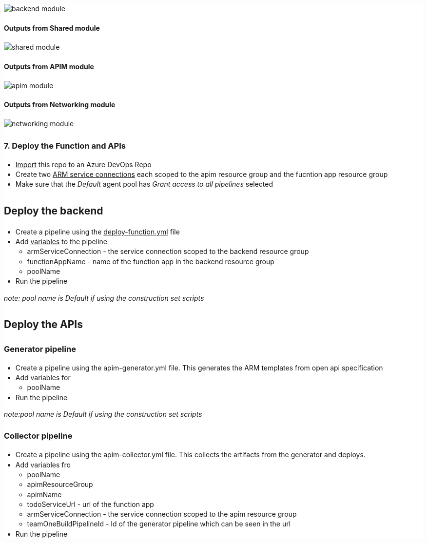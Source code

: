 ![backend module](/docs/images/backend.png)

#### Outputs from Shared module

![shared module](/docs/images/shared.png)

#### Outputs from APIM module

![apim module](/docs/images/apim.png)

#### Outputs from Networking module

![networking module](/docs/images/networking.png)

### 7. Deploy the Function and APIs

- [Import](https://docs.microsoft.com/en-us/azure/devops/repos/git/import-git-repository?view=azure-devops) this repo to an Azure DevOps Repo
- Create two [ARM service connections](https://docs.microsoft.com/en-us/azure/devops/pipelines/library/connect-to-azure?view=azure-devops) each scoped to the apim resource group and the fucntion app resource group
- Make sure that the *Default* agent pool has _Grant access to all pipelines_ selected

## Deploy the backend

- Create a pipeline using the [deploy-function.yml](/src/pipelines/deploy-fucntion.yml) file
- Add [variables](https://docs.microsoft.com/en-us/azure/devops/pipelines/process/variables?view=azure-devops&tabs=yaml%2Cbatch#access-variables-through-the-environment) to the pipeline 
  - armServiceConnection - the service connection scoped to the backend resource group
  - functionAppName - name of the function app in the backend resource group
  - poolName
- Run the pipeline

_note: pool name is Default if using the construction set scripts_

## Deploy the APIs

### Generator pipeline

- Create a pipeline using the apim-generator.yml file. This generates the ARM templates from open api specification
- Add variables for
  - poolName
- Run the pipeline

_note:pool name is Default if using the construction set scripts_

### Collector pipeline

- Create a pipeline using the apim-collector.yml file. This collects the artifacts from the generator and deploys.
- Add variables fro
  - poolName
  - apimResourceGroup
  - apimName
  - todoServiceUrl - url of the function app
  - armServiceConnection - the service connection scoped to the apim resource group
  - teamOneBuildPipelineId - Id of the generator pipeline which can be seen in the url
- Run the pipeline
